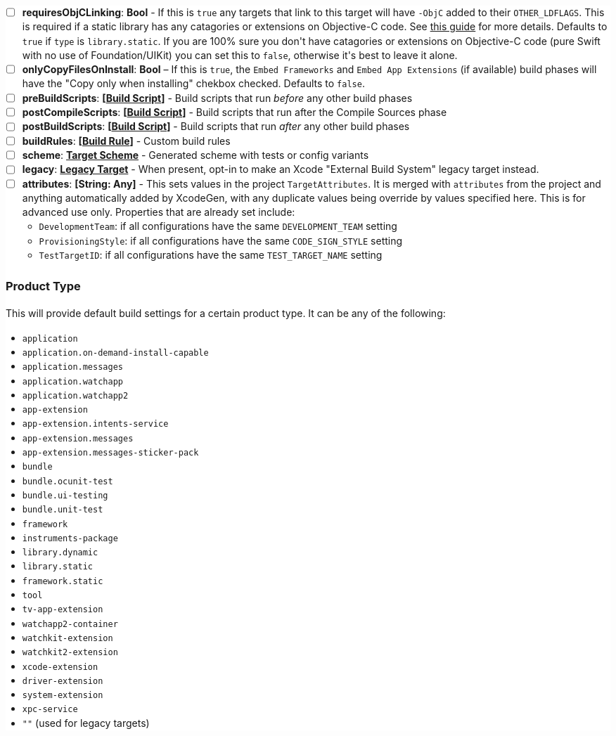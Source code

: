 - [ ] **requiresObjCLinking**: **Bool** - If this is `true` any targets that link to this target will have `-ObjC` added to their `OTHER_LDFLAGS`. This is required if a static library has any catagories or extensions on Objective-C code. See [this guide](https://pewpewthespells.com/blog/objc_linker_flags.html#objc) for more details. Defaults to `true` if `type` is `library.static`. If you are 100% sure you don't have catagories or extensions on Objective-C code (pure Swift with no use of Foundation/UIKit) you can set this to `false`, otherwise it's best to leave it alone.
- [ ] **onlyCopyFilesOnInstall**: **Bool** – If this is `true`, the `Embed Frameworks` and `Embed App Extensions` (if available) build phases will have the "Copy only when installing" chekbox checked. Defaults to `false`.
- [ ] **preBuildScripts**: **[[Build Script](#build-script)]** - Build scripts that run *before* any other build phases
- [ ] **postCompileScripts**: **[[Build Script](#build-script)]** - Build scripts that run after the Compile Sources phase
- [ ] **postBuildScripts**: **[[Build Script](#build-script)]** - Build scripts that run *after* any other build phases
- [ ] **buildRules**: **[[Build Rule](#build-rule)]** - Custom build rules
- [ ] **scheme**: **[Target Scheme](#target-scheme)** - Generated scheme with tests or config variants
- [ ] **legacy**: **[Legacy Target](#legacy-target)** - When present, opt-in to make an Xcode "External Build System" legacy target instead.
- [ ] **attributes**: **[String: Any]** - This sets values in the project `TargetAttributes`. It is merged with `attributes` from the project and anything automatically added by XcodeGen, with any duplicate values being override by values specified here. This is for advanced use only. Properties that are already set include:
	- `DevelopmentTeam`: if all configurations have the same `DEVELOPMENT_TEAM` setting
	- `ProvisioningStyle`: if all configurations have the same `CODE_SIGN_STYLE` setting
	- `TestTargetID`: if all configurations have the same `TEST_TARGET_NAME` setting

### Product Type

This will provide default build settings for a certain product type. It can be any of the following:

- `application`
- `application.on-demand-install-capable`
- `application.messages`
- `application.watchapp`
- `application.watchapp2`
- `app-extension`
- `app-extension.intents-service`
- `app-extension.messages`
- `app-extension.messages-sticker-pack`
- `bundle`
- `bundle.ocunit-test`
- `bundle.ui-testing`
- `bundle.unit-test`
- `framework`
- `instruments-package`
- `library.dynamic`
- `library.static`
- `framework.static`
- `tool`
- `tv-app-extension`
- `watchapp2-container`
- `watchkit-extension`
- `watchkit2-extension`
- `xcode-extension`
- `driver-extension`
- `system-extension`
- `xpc-service`
- ``""`` (used for legacy targets)
